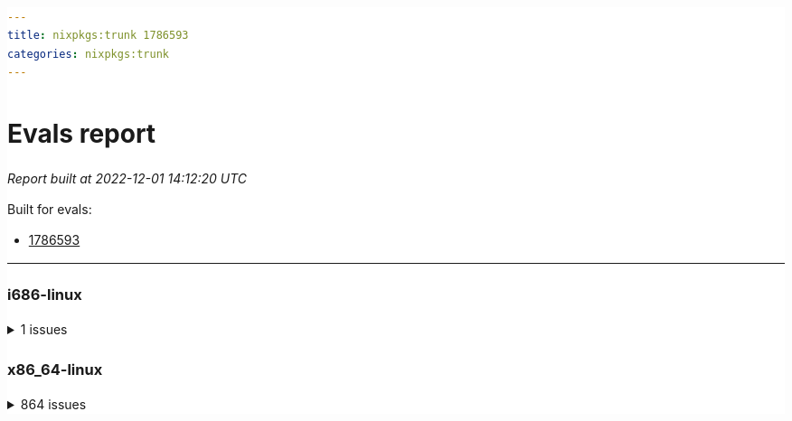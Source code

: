 ```yaml
---
title: nixpkgs:trunk 1786593
categories: nixpkgs:trunk
---
```

# Evals report

*Report built at 2022-12-01 14:12:20 UTC*

Built for evals:

  * [1786593](https://hydra.nixos.org/eval/1786593)

 * * * 

### i686-linux


<details><summary>1 issues</summary></details>


### x86_64-linux


<details><summary>864 issues</summary>
<table>
<thead><tr>
<th>job</th>
<th>status</th>
</tr></thead>
<tr>
<td>
<details><summary>
<tt><a href='https://hydra.nixos.org/build/200399777'>beancount.x86_64-linux</a></tt>
</summary>
<ul>
<li>
<b>=> Cached failure</b> <tt>python3.10-google-auth-oauthlib-0.7.0</tt> <br /> <a href='https://hydra.nixos.org/build/200399777/nixlog/1'>log</a>, <a href='https://hydra.nixos.org/build/200399777/nixlog/1/raw'>raw</a>, <a href='https://hydra.nixos.org/build/200399777/nixlog/1/tail'>tail</a>, <a href='https://hydra.nixos.org/build/200399420'>build 200399420</a>
</li>
</ul>
</details>
</td>
<td>Dependency failed</td>
</tr>
<tr>
<td>
<details><summary>
<tt><a href='https://hydra.nixos.org/build/199407679'>bs-platform.x86_64-linux</a></tt>
</summary>
<ul>
<li>
<b>=> Cached failure</b> <tt>ocaml-bs-4.06.1</tt> <br /> <a href='https://hydra.nixos.org/build/199407679/nixlog/1'>log</a>, <a href='https://hydra.nixos.org/build/199407679/nixlog/1/raw'>raw</a>, <a href='https://hydra.nixos.org/build/199407679/nixlog/1/tail'>tail</a>, <a href='https://hydra.nixos.org/build/198572093'>build 198572093</a>
</li>
</ul>
</details>
</td>
<td>Dependency failed</td>
</tr>